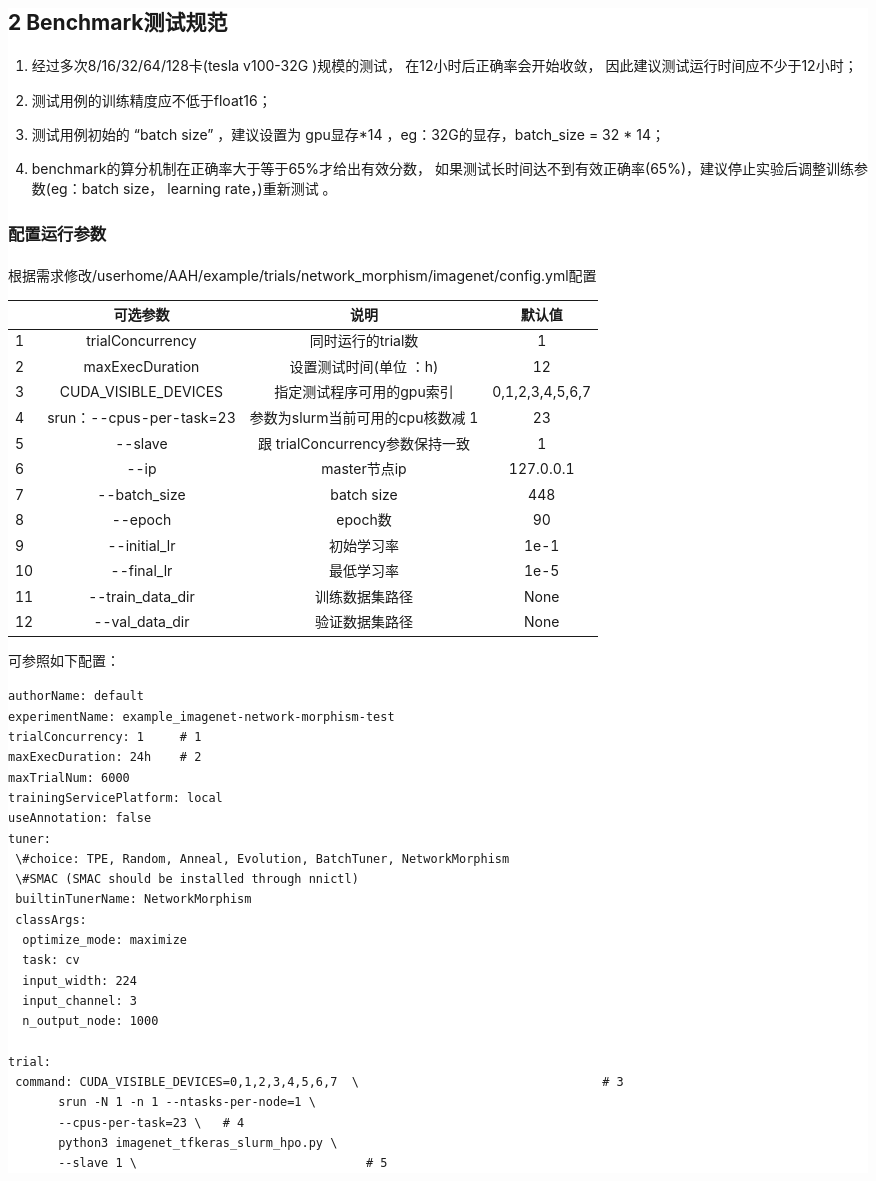 ## 2 Benchmark测试规范

1. 经过多次8/16/32/64/128卡(tesla v100-32G )规模的测试， 在12小时后正确率会开始收敛， 因此建议测试运行时间应不少于12小时；

2. 测试用例的训练精度应不低于float16；

3. 测试用例初始的 “batch size” ，建议设置为 gpu显存*14 ，eg：32G的显存，batch_size = 32 * 14；

4. benchmark的算分机制在正确率大于等于65%才给出有效分数， 如果测试长时间达不到有效正确率(65%)，建议停止实验后调整训练参数(eg：batch size， learning rate，)重新测试 。

### 配置运行参数
#### 
 根据需求修改/userhome/AAH/example/trials/network_morphism/imagenet/config.yml配置

|      |         可选参数         |               说明               |     默认值      |
| ---- | :----------------------: | :------------------------------: | :-------------: |
| 1    |     trialConcurrency     |        同时运行的trial数         |        1        |
| 2    |     maxExecDuration      |      设置测试时间(单位 ：h)      |       12        |
| 3    |   CUDA_VISIBLE_DEVICES   |    指定测试程序可用的gpu索引     | 0,1,2,3,4,5,6,7 |
| 4    | srun：--cpus-per-task=23 | 参数为slurm当前可用的cpu核数减 1 |       23        |
| 5    |         --slave          | 跟 trialConcurrency参数保持一致  |        1        |
| 6    |           --ip           |           master节点ip           |    127.0.0.1    |
| 7    |       --batch_size       |            batch size            |       448       |
| 8    |         --epoch          |             epoch数              |       90        |
| 9    |       --initial_lr       |            初始学习率            |      1e-1       |
| 10   |        --final_lr        |            最低学习率            |      1e-5       |
| 11   |     --train_data_dir     |          训练数据集路径          |      None       |
| 12   |      --val_data_dir      |          验证数据集路径          |      None       |

可参照如下配置：

```
authorName: default
experimentName: example_imagenet-network-morphism-test
trialConcurrency: 1		# 1
maxExecDuration: 24h	# 2
maxTrialNum: 6000
trainingServicePlatform: local
useAnnotation: false
tuner:
 \#choice: TPE, Random, Anneal, Evolution, BatchTuner, NetworkMorphism
 \#SMAC (SMAC should be installed through nnictl)
 builtinTunerName: NetworkMorphism
 classArgs:
  optimize_mode: maximize
  task: cv
  input_width: 224
  input_channel: 3
  n_output_node: 1000
  
trial:
 command: CUDA_VISIBLE_DEVICES=0,1,2,3,4,5,6,7  \                                  # 3
       srun -N 1 -n 1 --ntasks-per-node=1 \
       --cpus-per-task=23 \	  # 4
       python3 imagenet_tfkeras_slurm_hpo.py \
       --slave 1 \								  # 5
```